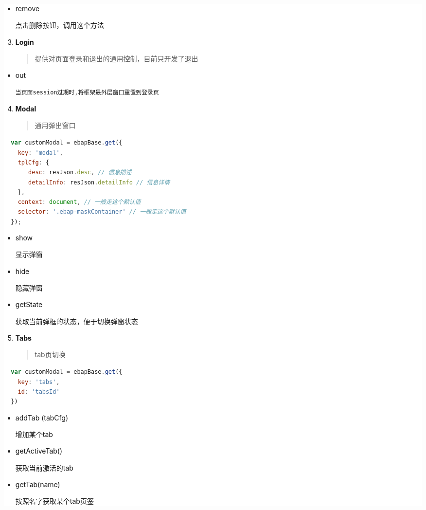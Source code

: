

+ remove

   点击删除按钮，调用这个方法

3. **Login**

    > 提供对页面登录和退出的通用控制，目前只开发了退出

+ out
    
      当页面session过期时,将框架最外层窗口重置到登录页


4. **Modal**

   > 通用弹出窗口

  ```javascript
    var customModal = ebapBase.get({
      key: 'modal',
      tplCfg: {
        desc: resJson.desc, // 信息描述
        detailInfo: resJson.detailInfo // 信息详情
      },
      context: document, // 一般走这个默认值
      selector: '.ebap-maskContainer' // 一般走这个默认值
    });
  ```

+ show

  显示弹窗

+ hide

  隐藏弹窗

+ getState

  获取当前弹框的状态，便于切换弹窗状态

5. **Tabs**

   > tab页切换

  ```javascript
    var customModal = ebapBase.get({
      key: 'tabs',
      id: 'tabsId'
    })
  ```
+ addTab (tabCfg)

  增加某个tab

+ getActiveTab() 

  获取当前激活的tab
+ getTab(name)

  按照名字获取某个tab页签
